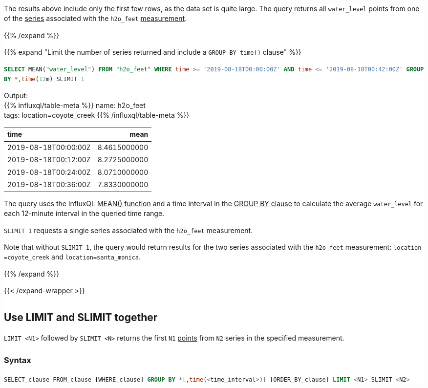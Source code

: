 The results above include only the first few rows, as the data set is quite large. The query returns all `water_level` [points](/influxdb/v2.5/reference/glossary/#point) from one of the [series](/influxdb/v2.5/reference/glossary/#series) associated with the `h2o_feet` [measurement](/influxdb/v2.5/reference/glossary/#measurement).

{{% /expand %}}

{{% expand "Limit the number of series returned and include a `GROUP BY time()` clause" %}}

```sql
SELECT MEAN("water_level") FROM "h2o_feet" WHERE time >= '2019-08-18T00:00:00Z' AND time <= '2019-08-18T00:42:00Z' GROUP BY *,time(12m) SLIMIT 1
```

Output:  
{{% influxql/table-meta %}} 
name: h2o_feet  
tags: location=coyote_creek
{{% /influxql/table-meta %}} 

| time  | mean |
| :------------------ | ---------------------:|
| 2019-08-18T00:00:00Z | 8.4615000000|
| 2019-08-18T00:12:00Z | 8.2725000000|
| 2019-08-18T00:24:00Z | 8.0710000000|
| 2019-08-18T00:36:00Z | 7.8330000000|

The query uses the InfluxQL [MEAN() function](/influxdb/v2.5/query-data/influxql/view-functions/aggregates/#mean)
and a time interval in the [GROUP BY clause](/influxdb/v2.5/query-data/influxql/explore-data/group-by/)
to calculate the average `water_level` for each 12-minute
interval in the queried time range.

`SLIMIT 1` requests a single series associated with the `h2o_feet` measurement.

Note that without `SLIMIT 1`, the query would return results for the two series
associated with the `h2o_feet` measurement: `location=coyote_creek` and
`location=santa_monica`.

{{% /expand %}}

{{< /expand-wrapper >}}

## Use LIMIT and SLIMIT together

`LIMIT <N1>` followed by `SLIMIT <N>` returns the first `N1` [points](/influxdb/v2.5/reference/glossary/#point) from `N2` series in the specified measurement.

### Syntax

```sql
SELECT_clause FROM_clause [WHERE_clause] GROUP BY *[,time(<time_interval>)] [ORDER_BY_clause] LIMIT <N1> SLIMIT <N2>
```
